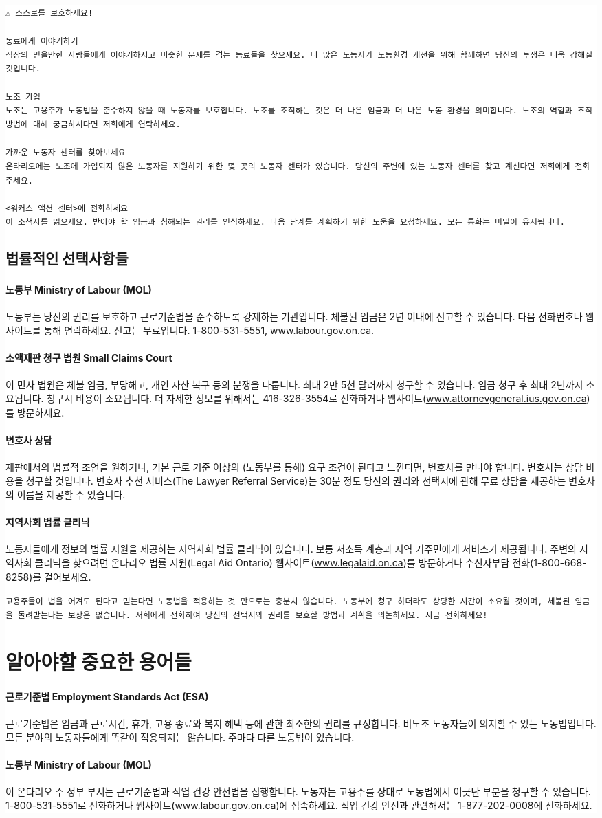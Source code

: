 ```
⚠️ 스스로를 보호하세요!

동료에게 이야기하기
직장의 믿을만한 사람들에게 이야기하시고 비슷한 문제를 겪는 동료들을 찾으세요. 더 많은 노동자가 노동환경 개선을 위해 함께하면 당신의 투쟁은 더욱 강해질 것입니다.

노조 가입
노조는 고용주가 노동법을 준수하지 않을 때 노동자를 보호합니다. 노조를 조직하는 것은 더 나은 임금과 더 나은 노동 환경을 의미합니다. 노조의 역할과 조직 방법에 대해 궁금하시다면 저희에게 연락하세요.

가까운 노동자 센터를 찾아보세요
온타리오에는 노조에 가입되지 않은 노동자를 지원하기 위한 몇 곳의 노동자 센터가 있습니다. 당신의 주변에 있는 노동자 센터를 찾고 계신다면 저희에게 전화 주세요.

<워커스 액션 센터>에 전화하세요
이 소책자를 읽으세요. 받아야 할 임금과 침해되는 권리를 인식하세요. 다음 단계를 계획하기 위한 도움을 요청하세요. 모든 통화는 비밀이 유지됩니다.
```

## 법률적인 선택사항들

#### 노동부 Ministry of Labour (MOL)

노동부는 당신의 권리를 보호하고 근로기준법을 준수하도록 강제하는 기관입니다. 체불된 임금은 2년 이내에 신고할 수 있습니다. 다음 전화번호나 웹사이트를 통해 연락하세요. 신고는 무료입니다. 1-800-531-5551, www.labour.gov.on.ca.

#### 소액재판 청구 법원 Small Claims Court

이 민사 법원은 체불 임금, 부당해고, 개인 자산 복구 등의 분쟁을 다룹니다. 최대 2만 5천 달러까지 청구할 수 있습니다. 임금 청구 후 최대 2년까지 소요됩니다. 청구시 비용이 소요됩니다. 더 자세한 정보를 위해서는 416-326-3554로 전화하거나 웹사이트(www.attornevgeneral.ius.gov.on.ca)를 방문하세요.

#### 변호사 상담

재판에서의 법률적 조언을 원하거나, 기본 근로 기준 이상의 (노동부를 통해) 요구 조건이 된다고 느낀다면, 변호사를 만나야 합니다. 변호사는 상담 비용을 청구할 것입니다. 변호사 추천 서비스(The Lawyer Referral Service)는 30분 정도 당신의 권리와 선택지에 관해 무료 상담을 제공하는 변호사의 이름을 제공할 수 있습니다.

#### 지역사회 법률 클리닉

노동자들에게 정보와 법률 지원을 제공하는 지역사회 법률 클리닉이 있습니다. 보통 저소득 계층과 지역 거주민에게 서비스가 제공됩니다. 주변의 지역사회 클리닉을 찾으려면 온타리오 법률 지원(Legal Aid Ontario) 웹사이트(www.legalaid.on.ca)를 방문하거나 수신자부담 전화(1-800-668-8258)를 걸어보세요.
```
고용주들이 법을 어겨도 된다고 믿는다면 노동법을 적용하는 것 만으로는 충분치 않습니다. 노동부에 청구 하더라도 상당한 시간이 소요될 것이며, 체불된 임금을 돌려받는다는 보장은 없습니다. 저희에게 전화하여 당신의 선택지와 권리를 보호할 방법과 계획을 의논하세요. 지금 전화하세요!
```

# 알아야할 중요한 용어들

#### 근로기준법 Employment Standards Act (ESA)

근로기준법은 임금과 근로시간, 휴가, 고용 종료와 복지 혜택 등에 관한 최소한의 권리를 규정합니다. 비노조 노동자들이 의지할 수 있는 노동법입니다. 모든 분야의 노동자들에게 똑같이 적용되지는 않습니다. 주마다 다른 노동법이 있습니다.

#### 노동부 Ministry of Labour (MOL)

이 온타리오 주 정부 부서는 근로기준법과 직업 건강 안전법을 집행합니다. 노동자는 고용주를 상대로 노동법에서 어긋난 부분을 청구할 수 있습니다. 1-800-531-5551로 전화하거나 웹사이트(www.labour.gov.on.ca)에 접속하세요. 직업 건강 안전과 관련해서는 1-877-202-0008에 전화하세요.

